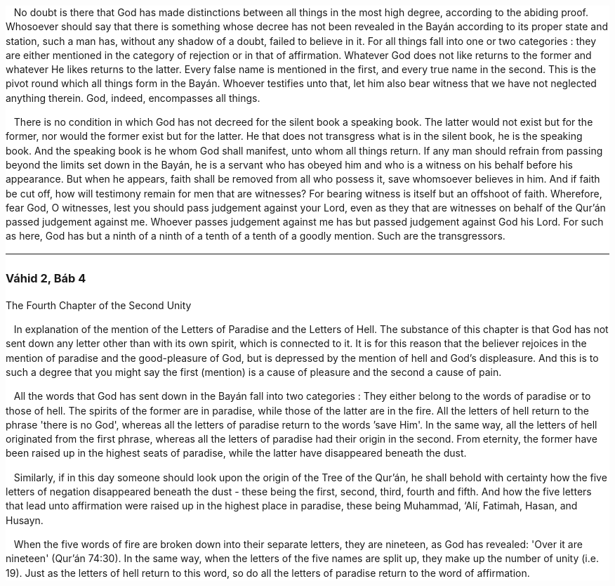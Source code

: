    No doubt is there that God has made distinctions between all things in the most high degree, according to the abiding proof. Whosoever should say that there is something whose decree has not been revealed in the Bayán according to its proper state and station, such a man has, without any shadow of a doubt, failed to believe in it. For all things fall into one or two categories : they are either mentioned in the category of rejection or in that of affirmation. Whatever God does not like returns to the former and whatever He likes returns to the latter. Every false name is mentioned in the first, and every true name in the second. This is the pivot round which all things form in the Bayán. Whoever testifies unto that, let him also bear witness that we have not neglected anything therein. God, indeed, encompasses all things.

   There is no condition in which God has not decreed for the silent book a speaking book. The latter would not exist but for the former, nor would the former exist but for the latter. He that does not transgress what is in the silent book, he is the speaking book. And the speaking book is he whom God shall manifest, unto whom all things return. If any man should refrain from passing beyond the limits set down in the Bayán, he is a servant who has obeyed him and who is a witness on his behalf before his appearance. But when he appears, faith shall be removed from all who possess it, save whomsoever believes in him. And if faith be cut off, how will testimony remain for men that are witnesses? For bearing witness is itself but an offshoot of faith. Wherefore, fear God, O witnesses, lest you should pass judgement against your Lord, even as they that are witnesses on behalf of the Qur’án passed judgement against me. Whoever passes judgement against me has but passed judgement against God his Lord. For such as here, God has but a ninth of a ninth of a tenth of a tenth of a goodly mention. Such are the transgressors.

* * *

### **Váhid 2, Báb 4**

The Fourth Chapter of the Second Unity

   In explanation of the mention of the Letters of Paradise and the Letters of Hell. The substance of this chapter is that God has not sent down any letter other than with its own spirit, which is connected to it. It is for this reason that the believer rejoices in the mention of paradise and the good-pleasure of God, but is depressed by the mention of hell and God’s displeasure. And this is to such a degree that you might say the first (mention) is a cause of pleasure and the second a cause of pain.

   All the words that God has sent down in the Bayán fall into two categories : They either belong to the words of paradise or to those of hell. The spirits of the former are in paradise, while those of the latter are in the fire. All the letters of hell return to the phrase 'there is no God', whereas all the letters of paradise return to the words ’save Him'. In the same way, all the letters of hell originated from the first phrase, whereas all the letters of paradise had their origin in the second. From eternity, the former have been raised up in the highest seats of paradise, while the latter have disappeared beneath the dust.

   Similarly, if in this day someone should look upon the origin of the Tree of the Qur’án, he shall behold with certainty how the five letters of negation disappeared beneath the dust - these being the first, second, third, fourth and fifth. And how the five letters that lead unto affirmation were raised up in the highest place in paradise, these being Muhammad, ‘Alí, Fatimah, Hasan, and Husayn.

   When the five words of fire are broken down into their separate letters, they are nineteen, as God has revealed: 'Over it are nineteen' (Qur’án 74:30). In the same way, when the letters of the five names are split up, they make up the number of unity (i.e. 19). Just as the letters of hell return to this word, so do all the letters of paradise return to the word of affirmation.
